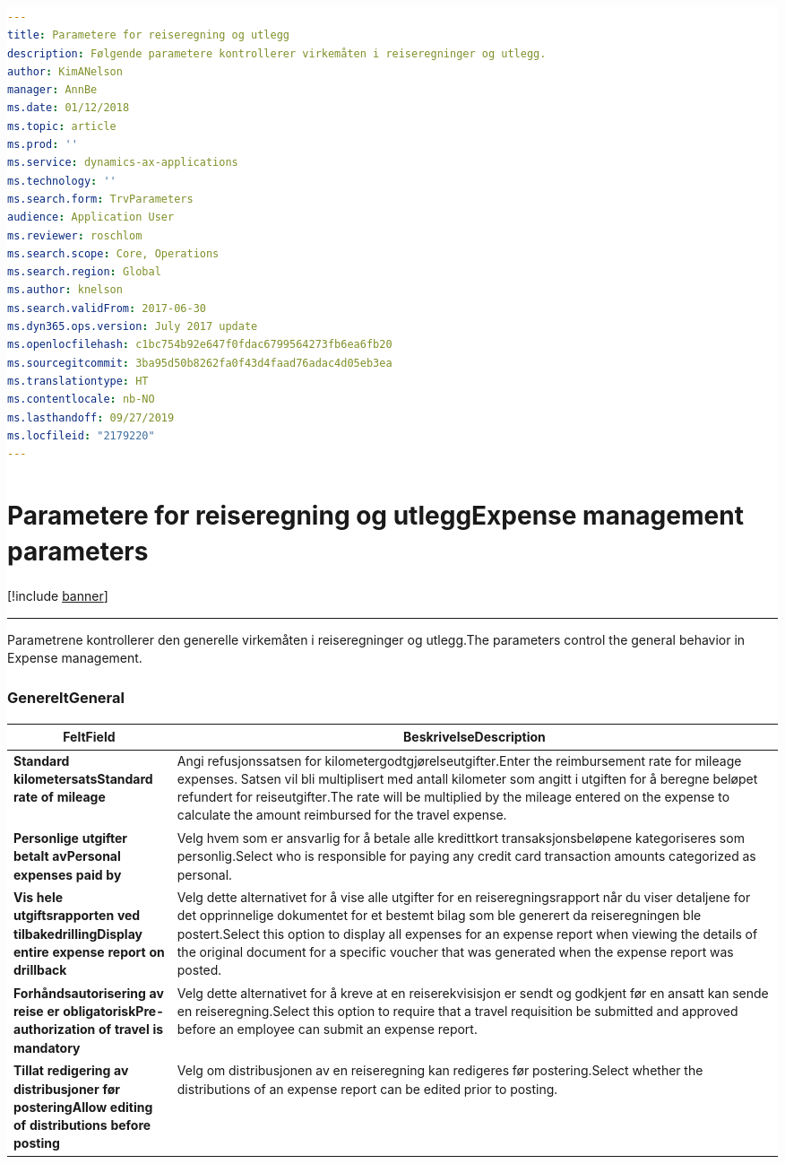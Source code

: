 ```yaml
---
title: Parametere for reiseregning og utlegg
description: Følgende parametere kontrollerer virkemåten i reiseregninger og utlegg.
author: KimANelson
manager: AnnBe
ms.date: 01/12/2018
ms.topic: article
ms.prod: ''
ms.service: dynamics-ax-applications
ms.technology: ''
ms.search.form: TrvParameters
audience: Application User
ms.reviewer: roschlom
ms.search.scope: Core, Operations
ms.search.region: Global
ms.author: knelson
ms.search.validFrom: 2017-06-30
ms.dyn365.ops.version: July 2017 update
ms.openlocfilehash: c1bc754b92e647f0fdac6799564273fb6ea6fb20
ms.sourcegitcommit: 3ba95d50b8262fa0f43d4faad76adac4d05eb3ea
ms.translationtype: HT
ms.contentlocale: nb-NO
ms.lasthandoff: 09/27/2019
ms.locfileid: "2179220"
---
```

# <a name="expense-management-parameters"></a><span data-ttu-id="45500-103">Parametere for reiseregning og utlegg</span><span class="sxs-lookup"><span data-stu-id="45500-103">Expense management parameters</span></span>

[!include [banner](../includes/banner.md)]

-----------------------------

<span data-ttu-id="45500-104">Parametrene kontrollerer den generelle virkemåten i reiseregninger og utlegg.</span><span class="sxs-lookup"><span data-stu-id="45500-104">The parameters control the general behavior in Expense management.</span></span>

### <a name="general"></a><span data-ttu-id="45500-105">Generelt</span><span class="sxs-lookup"><span data-stu-id="45500-105">General</span></span>

| <span data-ttu-id="45500-106">**Felt**</span><span class="sxs-lookup"><span data-stu-id="45500-106">**Field**</span></span>                                                | <span data-ttu-id="45500-107">**Beskrivelse**</span><span class="sxs-lookup"><span data-stu-id="45500-107">**Description**</span></span>                                                 |
|----------------------------------------------------------|---------------------------------------------------------------------|
| <span data-ttu-id="45500-108">**Standard kilometersats**</span><span class="sxs-lookup"><span data-stu-id="45500-108">**Standard rate of mileage**</span></span>                             | <span data-ttu-id="45500-109">Angi refusjonssatsen for kilometergodtgjørelseutgifter.</span><span class="sxs-lookup"><span data-stu-id="45500-109">Enter the reimbursement rate for mileage expenses.</span></span> <span data-ttu-id="45500-110">Satsen vil bli multiplisert med antall kilometer som angitt i utgiften for å beregne beløpet refundert for reiseutgifter.</span><span class="sxs-lookup"><span data-stu-id="45500-110">The rate will be multiplied by the mileage entered on the expense to calculate the amount reimbursed for the travel expense.</span></span>                       |
|<span data-ttu-id="45500-111">**Personlige utgifter betalt av**</span><span class="sxs-lookup"><span data-stu-id="45500-111">**Personal expenses paid by**</span></span>                             | <span data-ttu-id="45500-112">Velg hvem som er ansvarlig for å betale alle kredittkort transaksjonsbeløpene kategoriseres som personlig.</span><span class="sxs-lookup"><span data-stu-id="45500-112">Select who is responsible for paying any credit card transaction amounts categorized as personal.</span></span>                                                                                                     |
|<span data-ttu-id="45500-113">**Vis hele utgiftsrapporten ved tilbakedrilling**</span><span class="sxs-lookup"><span data-stu-id="45500-113">**Display entire expense report on drillback**</span></span>               | <span data-ttu-id="45500-114">Velg dette alternativet for å vise alle utgifter for en reiseregningsrapport når du viser detaljene for det opprinnelige dokumentet for et bestemt bilag som ble generert da reiseregningen ble postert.</span><span class="sxs-lookup"><span data-stu-id="45500-114">Select this option to display all expenses for an expense report when viewing the details of the original document for a specific voucher that was generated when the expense report was posted.</span></span>              |
|<span data-ttu-id="45500-115">**Forhåndsautorisering av reise er obligatorisk**</span><span class="sxs-lookup"><span data-stu-id="45500-115">**Pre-authorization of travel is mandatory**</span></span>                 | <span data-ttu-id="45500-116">Velg dette alternativet for å kreve at en reiserekvisisjon er sendt og godkjent før en ansatt kan sende en reiseregning.</span><span class="sxs-lookup"><span data-stu-id="45500-116">Select this option to require that a travel requisition be submitted and approved before an employee can submit an expense report.</span></span>                                                                    |
|<span data-ttu-id="45500-117">**Tillat redigering av distribusjoner før postering**</span><span class="sxs-lookup"><span data-stu-id="45500-117">**Allow editing of distributions before posting**</span></span>            | <span data-ttu-id="45500-118">Velg om distribusjonen av en reiseregning kan redigeres før postering.</span><span class="sxs-lookup"><span data-stu-id="45500-118">Select whether the distributions of an expense report can be edited prior to posting.</span></span>                                                                                                                 |